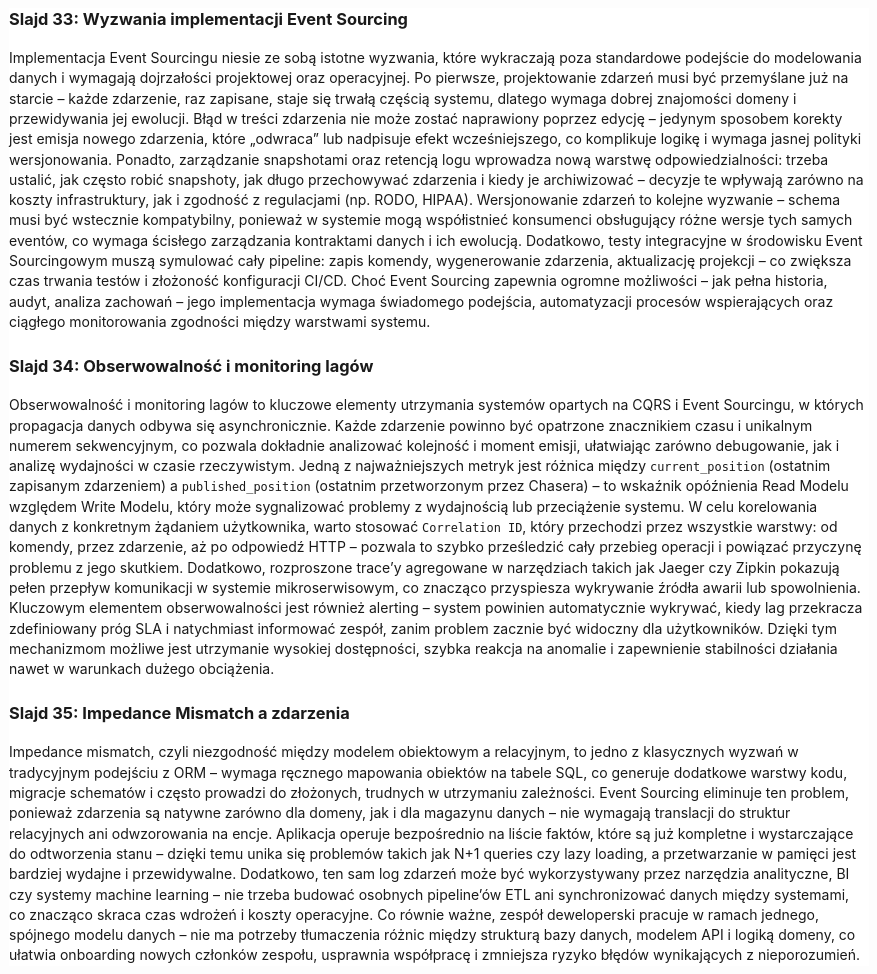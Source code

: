 ### Slajd 33: Wyzwania implementacji Event Sourcing

Implementacja Event Sourcingu niesie ze sobą istotne wyzwania, które wykraczają poza standardowe podejście do modelowania danych i wymagają dojrzałości projektowej oraz operacyjnej. Po pierwsze, projektowanie zdarzeń musi być przemyślane już na starcie – każde zdarzenie, raz zapisane, staje się trwałą częścią systemu, dlatego wymaga dobrej znajomości domeny i przewidywania jej ewolucji. Błąd w treści zdarzenia nie może zostać naprawiony poprzez edycję – jedynym sposobem korekty jest emisja nowego zdarzenia, które „odwraca” lub nadpisuje efekt wcześniejszego, co komplikuje logikę i wymaga jasnej polityki wersjonowania. Ponadto, zarządzanie snapshotami oraz retencją logu wprowadza nową warstwę odpowiedzialności: trzeba ustalić, jak często robić snapshoty, jak długo przechowywać zdarzenia i kiedy je archiwizować – decyzje te wpływają zarówno na koszty infrastruktury, jak i zgodność z regulacjami (np. RODO, HIPAA). Wersjonowanie zdarzeń to kolejne wyzwanie – schema musi być wstecznie kompatybilny, ponieważ w systemie mogą współistnieć konsumenci obsługujący różne wersje tych samych eventów, co wymaga ścisłego zarządzania kontraktami danych i ich ewolucją. Dodatkowo, testy integracyjne w środowisku Event Sourcingowym muszą symulować cały pipeline: zapis komendy, wygenerowanie zdarzenia, aktualizację projekcji – co zwiększa czas trwania testów i złożoność konfiguracji CI/CD. Choć Event Sourcing zapewnia ogromne możliwości – jak pełna historia, audyt, analiza zachowań – jego implementacja wymaga świadomego podejścia, automatyzacji procesów wspierających oraz ciągłego monitorowania zgodności między warstwami systemu.

### Slajd 34: Obserwowalność i monitoring lagów

Obserwowalność i monitoring lagów to kluczowe elementy utrzymania systemów opartych na CQRS i Event Sourcingu, w których propagacja danych odbywa się asynchronicznie. Każde zdarzenie powinno być opatrzone znacznikiem czasu i unikalnym numerem sekwencyjnym, co pozwala dokładnie analizować kolejność i moment emisji, ułatwiając zarówno debugowanie, jak i analizę wydajności w czasie rzeczywistym. Jedną z najważniejszych metryk jest różnica między `current_position` (ostatnim zapisanym zdarzeniem) a `published_position` (ostatnim przetworzonym przez Chasera) – to wskaźnik opóźnienia Read Modelu względem Write Modelu, który może sygnalizować problemy z wydajnością lub przeciążenie systemu. W celu korelowania danych z konkretnym żądaniem użytkownika, warto stosować `Correlation ID`, który przechodzi przez wszystkie warstwy: od komendy, przez zdarzenie, aż po odpowiedź HTTP – pozwala to szybko prześledzić cały przebieg operacji i powiązać przyczynę problemu z jego skutkiem. Dodatkowo, rozproszone trace’y agregowane w narzędziach takich jak Jaeger czy Zipkin pokazują pełen przepływ komunikacji w systemie mikroserwisowym, co znacząco przyspiesza wykrywanie źródła awarii lub spowolnienia. Kluczowym elementem obserwowalności jest również alerting – system powinien automatycznie wykrywać, kiedy lag przekracza zdefiniowany próg SLA i natychmiast informować zespół, zanim problem zacznie być widoczny dla użytkowników. Dzięki tym mechanizmom możliwe jest utrzymanie wysokiej dostępności, szybka reakcja na anomalie i zapewnienie stabilności działania nawet w warunkach dużego obciążenia.

### Slajd 35: Impedance Mismatch a zdarzenia

Impedance mismatch, czyli niezgodność między modelem obiektowym a relacyjnym, to jedno z klasycznych wyzwań w tradycyjnym podejściu z ORM – wymaga ręcznego mapowania obiektów na tabele SQL, co generuje dodatkowe warstwy kodu, migracje schematów i często prowadzi do złożonych, trudnych w utrzymaniu zależności. Event Sourcing eliminuje ten problem, ponieważ zdarzenia są natywne zarówno dla domeny, jak i dla magazynu danych – nie wymagają translacji do struktur relacyjnych ani odwzorowania na encje. Aplikacja operuje bezpośrednio na liście faktów, które są już kompletne i wystarczające do odtworzenia stanu – dzięki temu unika się problemów takich jak N+1 queries czy lazy loading, a przetwarzanie w pamięci jest bardziej wydajne i przewidywalne. Dodatkowo, ten sam log zdarzeń może być wykorzystywany przez narzędzia analityczne, BI czy systemy machine learning – nie trzeba budować osobnych pipeline’ów ETL ani synchronizować danych między systemami, co znacząco skraca czas wdrożeń i koszty operacyjne. Co równie ważne, zespół deweloperski pracuje w ramach jednego, spójnego modelu danych – nie ma potrzeby tłumaczenia różnic między strukturą bazy danych, modelem API i logiką domeny, co ułatwia onboarding nowych członków zespołu, usprawnia współpracę i zmniejsza ryzyko błędów wynikających z nieporozumień.

